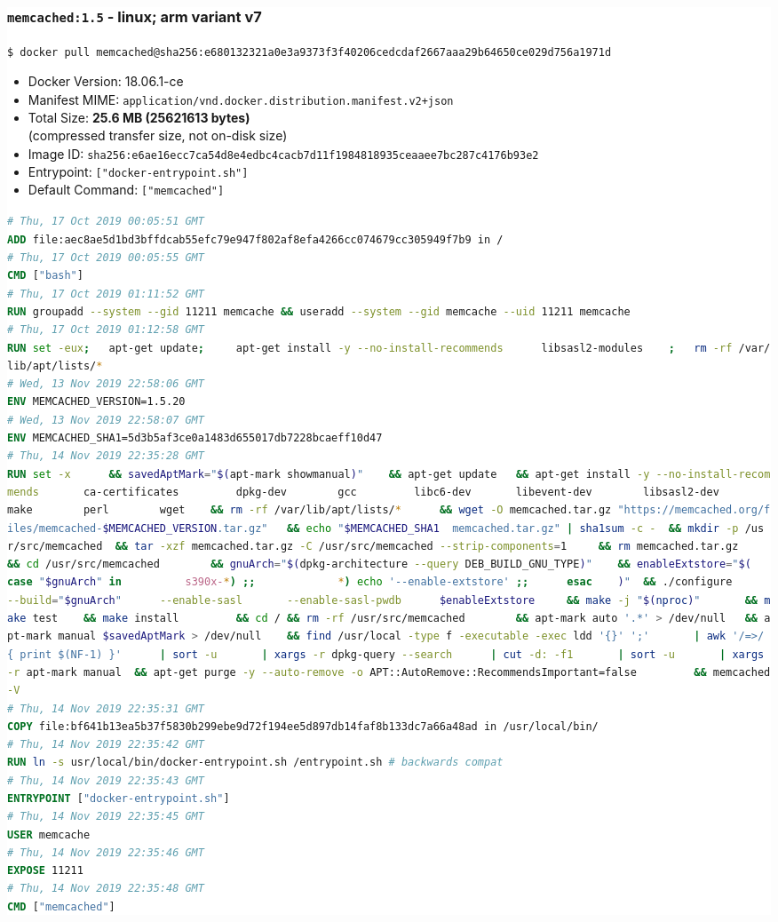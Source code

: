 ### `memcached:1.5` - linux; arm variant v7

```console
$ docker pull memcached@sha256:e680132321a0e3a9373f3f40206cedcdaf2667aaa29b64650ce029d756a1971d
```

-	Docker Version: 18.06.1-ce
-	Manifest MIME: `application/vnd.docker.distribution.manifest.v2+json`
-	Total Size: **25.6 MB (25621613 bytes)**  
	(compressed transfer size, not on-disk size)
-	Image ID: `sha256:e6ae16ecc7ca54d8e4edbc4cacb7d11f1984818935ceaaee7bc287c4176b93e2`
-	Entrypoint: `["docker-entrypoint.sh"]`
-	Default Command: `["memcached"]`

```dockerfile
# Thu, 17 Oct 2019 00:05:51 GMT
ADD file:aec8ae5d1bd3bffdcab55efc79e947f802af8efa4266cc074679cc305949f7b9 in / 
# Thu, 17 Oct 2019 00:05:55 GMT
CMD ["bash"]
# Thu, 17 Oct 2019 01:11:52 GMT
RUN groupadd --system --gid 11211 memcache && useradd --system --gid memcache --uid 11211 memcache
# Thu, 17 Oct 2019 01:12:58 GMT
RUN set -eux; 	apt-get update; 	apt-get install -y --no-install-recommends 		libsasl2-modules 	; 	rm -rf /var/lib/apt/lists/*
# Wed, 13 Nov 2019 22:58:06 GMT
ENV MEMCACHED_VERSION=1.5.20
# Wed, 13 Nov 2019 22:58:07 GMT
ENV MEMCACHED_SHA1=5d3b5af3ce0a1483d655017db7228bcaeff10d47
# Thu, 14 Nov 2019 22:35:28 GMT
RUN set -x 		&& savedAptMark="$(apt-mark showmanual)" 	&& apt-get update 	&& apt-get install -y --no-install-recommends 		ca-certificates 		dpkg-dev 		gcc 		libc6-dev 		libevent-dev 		libsasl2-dev 		make 		perl 		wget 	&& rm -rf /var/lib/apt/lists/* 		&& wget -O memcached.tar.gz "https://memcached.org/files/memcached-$MEMCACHED_VERSION.tar.gz" 	&& echo "$MEMCACHED_SHA1  memcached.tar.gz" | sha1sum -c - 	&& mkdir -p /usr/src/memcached 	&& tar -xzf memcached.tar.gz -C /usr/src/memcached --strip-components=1 	&& rm memcached.tar.gz 		&& cd /usr/src/memcached 		&& gnuArch="$(dpkg-architecture --query DEB_BUILD_GNU_TYPE)" 	&& enableExtstore="$( 		case "$gnuArch" in 			s390x-*) ;; 			*) echo '--enable-extstore' ;; 		esac 	)" 	&& ./configure 		--build="$gnuArch" 		--enable-sasl 		--enable-sasl-pwdb 		$enableExtstore 	&& make -j "$(nproc)" 		&& make test 	&& make install 		&& cd / && rm -rf /usr/src/memcached 		&& apt-mark auto '.*' > /dev/null 	&& apt-mark manual $savedAptMark > /dev/null 	&& find /usr/local -type f -executable -exec ldd '{}' ';' 		| awk '/=>/ { print $(NF-1) }' 		| sort -u 		| xargs -r dpkg-query --search 		| cut -d: -f1 		| sort -u 		| xargs -r apt-mark manual 	&& apt-get purge -y --auto-remove -o APT::AutoRemove::RecommendsImportant=false 		&& memcached -V
# Thu, 14 Nov 2019 22:35:31 GMT
COPY file:bf641b13ea5b37f5830b299ebe9d72f194ee5d897db14faf8b133dc7a66a48ad in /usr/local/bin/ 
# Thu, 14 Nov 2019 22:35:42 GMT
RUN ln -s usr/local/bin/docker-entrypoint.sh /entrypoint.sh # backwards compat
# Thu, 14 Nov 2019 22:35:43 GMT
ENTRYPOINT ["docker-entrypoint.sh"]
# Thu, 14 Nov 2019 22:35:45 GMT
USER memcache
# Thu, 14 Nov 2019 22:35:46 GMT
EXPOSE 11211
# Thu, 14 Nov 2019 22:35:48 GMT
CMD ["memcached"]
```
